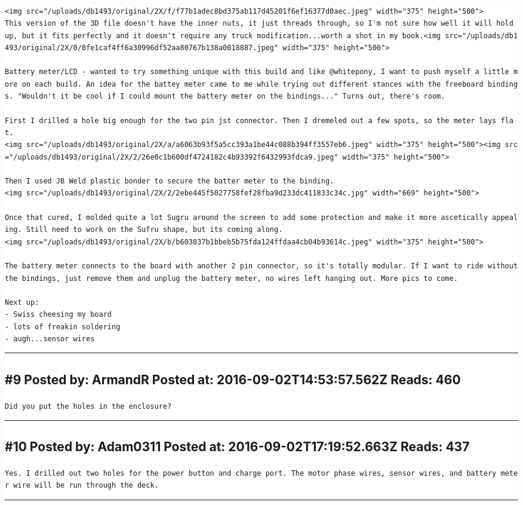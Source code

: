 ```
<img src="/uploads/db1493/original/2X/f/f77b1adec8bd375ab117d45201f6ef16377d0aec.jpeg" width="375" height="500">
This version of the 3D file doesn't have the inner nuts, it just threads through, so I'm not sure how well it will hold up, but it fits perfectly and it doesn't require any truck modification...worth a shot in my book.<img src="/uploads/db1493/original/2X/0/0fe1caf4ff6a30996df52aa80767b138a0018887.jpeg" width="375" height="500">

Battery meter/LCD - wanted to try something unique with this build and like @whitepony, I want to push myself a little more on each build. An idea for the battey meter came to me while trying out different stances with the freeboard bindings. "Wouldn't it be cool if I could mount the battery meter on the bindings..." Turns out, there's room. 

First I drilled a hole big enough for the two pin jst connector. Then I dremeled out a few spots, so the meter lays flat.
<img src="/uploads/db1493/original/2X/a/a6063b93f5a5cc393a1be44c088b394ff3557eb6.jpeg" width="375" height="500"><img src="/uploads/db1493/original/2X/2/26e0c1b600df4724182c4b93392f6432993fdca9.jpeg" width="375" height="500">

Then I used JB Weld plastic bonder to secure the batter meter to the binding. 
<img src="/uploads/db1493/original/2X/2/2ebe445f5027758fef28fba9d233dc411833c34c.jpg" width="669" height="500">

Once that cured, I molded quite a lot Sugru around the screen to add some protection and make it more ascetically appealing. Still need to work on the Sufru shape, but its coming along.
<img src="/uploads/db1493/original/2X/b/b603037b1bbeb5b75fda124ffdaa4cb04b93614c.jpeg" width="375" height="500">

The battery meter connects to the board with another 2 pin connector, so it's totally modular. If I want to ride without the bindings, just remove them and unplug the battery meter, no wires left hanging out. More pics to come.

Next up: 
- Swiss cheesing my board 
- lots of freakin soldering
- augh...sensor wires
```

---
## \#9 Posted by: ArmandR Posted at: 2016-09-02T14:53:57.562Z Reads: 460

```
Did you put the holes in the enclosure?
```

---
## \#10 Posted by: Adam0311 Posted at: 2016-09-02T17:19:52.663Z Reads: 437

```
Yes. I drilled out two holes for the power button and charge port. The motor phase wires, sensor wires, and battery meter wire will be run through the deck.
```

---
